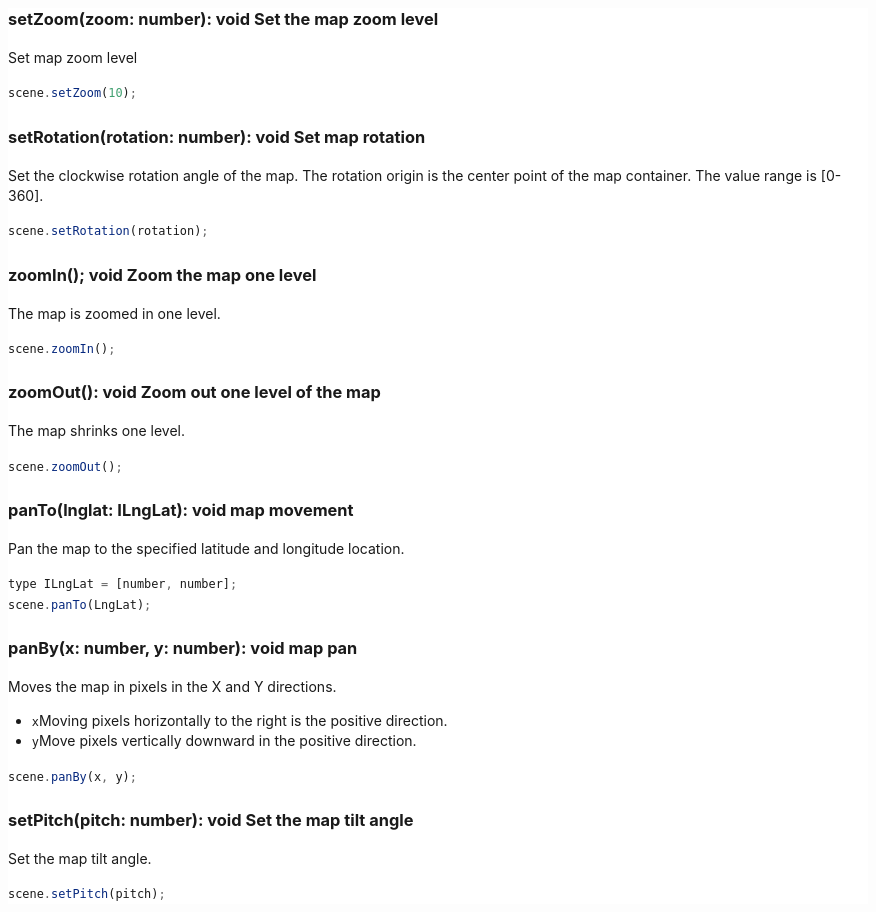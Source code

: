 ### setZoom(zoom: number): void Set the map zoom level

Set map zoom level

```javascript
scene.setZoom(10);
```

### setRotation(rotation: number): void Set map rotation

Set the clockwise rotation angle of the map. The rotation origin is the center point of the map container. The value range is \[0-360].

```javascript
scene.setRotation(rotation);
```

### zoomIn(); void Zoom the map one level

The map is zoomed in one level.

```javascript
scene.zoomIn();
```

### zoomOut(): void Zoom out one level of the map

The map shrinks one level.

```javascript
scene.zoomOut();
```

### panTo(lnglat: ILngLat): void map movement

Pan the map to the specified latitude and longitude location.

```javascript
type ILngLat = [number, number];
scene.panTo(LngLat);
```

### panBy(x: number, y: number): void map pan

Moves the map in pixels in the X and Y directions.

- `x`Moving pixels horizontally to the right is the positive direction.
- `y`Move pixels vertically downward in the positive direction.

```javascript
scene.panBy(x, y);
```

### setPitch(pitch: number): void Set the map tilt angle

Set the map tilt angle.

```javascript
scene.setPitch(pitch);
```


  [key]: any;